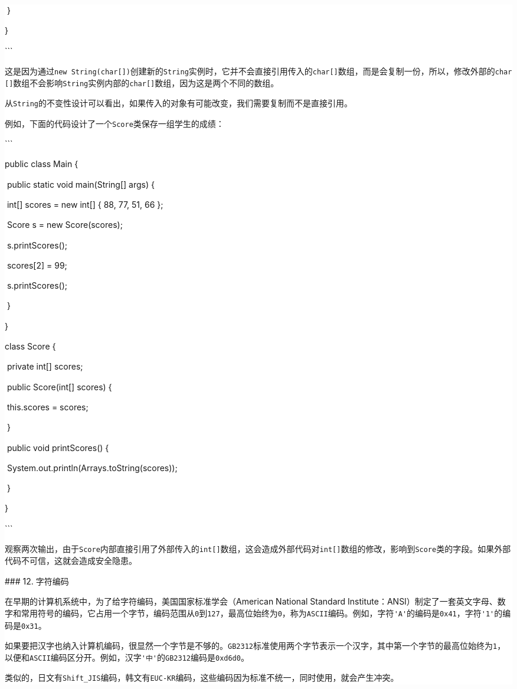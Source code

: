 ​    }

}

\```

这是因为通过`new String(char[])`创建新的`String`实例时，它并不会直接引用传入的`char[]`数组，而是会复制一份，所以，修改外部的`char[]`数组不会影响`String`实例内部的`char[]`数组，因为这是两个不同的数组。

从`String`的不变性设计可以看出，如果传入的对象有可能改变，我们需要复制而不是直接引用。

例如，下面的代码设计了一个`Score`类保存一组学生的成绩：

\```

public class Main {

​    public static void main(String[] args) {

​        int[] scores = new int[] { 88, 77, 51, 66 };

​        Score s = new Score(scores);

​        s.printScores();

​        scores[2] = 99;

​        s.printScores();

​    }

}

class Score {

​    private int[] scores;

​    public Score(int[] scores) {

​        this.scores = scores;

​    }

​    public void printScores() {

​        System.out.println(Arrays.toString(scores));

​    }

}

\```

观察两次输出，由于`Score`内部直接引用了外部传入的`int[]`数组，这会造成外部代码对`int[]`数组的修改，影响到`Score`类的字段。如果外部代码不可信，这就会造成安全隐患。

\### 12. 字符编码

在早期的计算机系统中，为了给字符编码，美国国家标准学会（American National Standard Institute：ANSI）制定了一套英文字母、数字和常用符号的编码，它占用一个字节，编码范围从`0`到`127`，最高位始终为`0`，称为`ASCII`编码。例如，字符`'A'`的编码是`0x41`，字符`'1'`的编码是`0x31`。

如果要把汉字也纳入计算机编码，很显然一个字节是不够的。`GB2312`标准使用两个字节表示一个汉字，其中第一个字节的最高位始终为`1`，以便和`ASCII`编码区分开。例如，汉字`'中'`的`GB2312`编码是`0xd6d0`。

类似的，日文有`Shift_JIS`编码，韩文有`EUC-KR`编码，这些编码因为标准不统一，同时使用，就会产生冲突。
